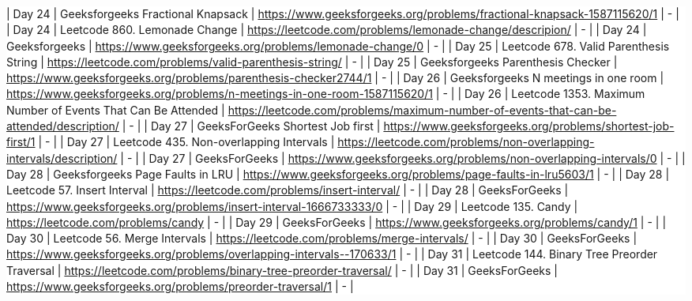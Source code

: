 | Day 24 | Geeksforgeeks Fractional Knapsack                                          | https://www.geeksforgeeks.org/problems/fractional-knapsack-1587115620/1                     | -     |
| Day 24 | Leetcode 860. Lemonade Change                                              | https://leetcode.com/problems/lemonade-change/descripion/                                   | -     |
| Day 24 | Geeksforgeeks                                                              | https://www.geeksforgeeks.org/problems/lemonade-change/0                                    | -     |
| Day 25 | Leetcode 678. Valid Parenthesis String                                     | https://leetcode.com/problems/valid-parenthesis-string/                                     | -     |
| Day 25 | Geeksforgeeks Parenthesis Checker                                          | https://www.geeksforgeeks.org/problems/parenthesis-checker2744/1                            | -     |
| Day 26 | Geeksforgeeks N meetings in one room                                       | https://www.geeksforgeeks.org/problems/n-meetings-in-one-room-1587115620/1                  | -     |
| Day 26 | Leetcode 1353. Maximum Number of Events That Can Be Attended               | https://leetcode.com/problems/maximum-number-of-events-that-can-be-attended/description/    | -     |
| Day 27 | GeeksForGeeks Shortest Job first                                           | https://www.geeksforgeeks.org/problems/shortest-job-first/1                                 | -     |
| Day 27 | Leetcode 435. Non-overlapping Intervals                                    | https://leetcode.com/problems/non-overlapping-intervals/description/                        | -     |
| Day 27 | GeeksForGeeks                                                              | https://www.geeksforgeeks.org/problems/non-overlapping-intervals/0                          | -     |
| Day 28 | Geeksforgeeks Page Faults in LRU                                           | https://www.geeksforgeeks.org/problems/page-faults-in-lru5603/1                             | -     |
| Day 28 | Leetcode 57. Insert Interval                                               | https://leetcode.com/problems/insert-interval/                                              | -     |
| Day 28 | GeeksForGeeks                                                              | https://www.geeksforgeeks.org/problems/insert-interval-1666733333/0                         | -     |
| Day 29 | Leetcode 135. Candy                                                        | https://leetcode.com/problems/candy                                                         | -     |
| Day 29 | GeeksForGeeks                                                              | https://www.geeksforgeeks.org/problems/candy/1                                              | -     |
| Day 30 | Leetcode 56. Merge Intervals                                               | https://leetcode.com/problems/merge-intervals/                                              | -     |
| Day 30 | GeeksForGeeks                                                              | https://www.geeksforgeeks.org/problems/overlapping-intervals--170633/1                      | -     |
| Day 31 | Leetcode 144. Binary Tree Preorder Traversal                               | https://leetcode.com/problems/binary-tree-preorder-traversal/                               | -     |
| Day 31 | GeeksForGeeks                                                              | https://www.geeksforgeeks.org/problems/preorder-traversal/1                                 | -     |
